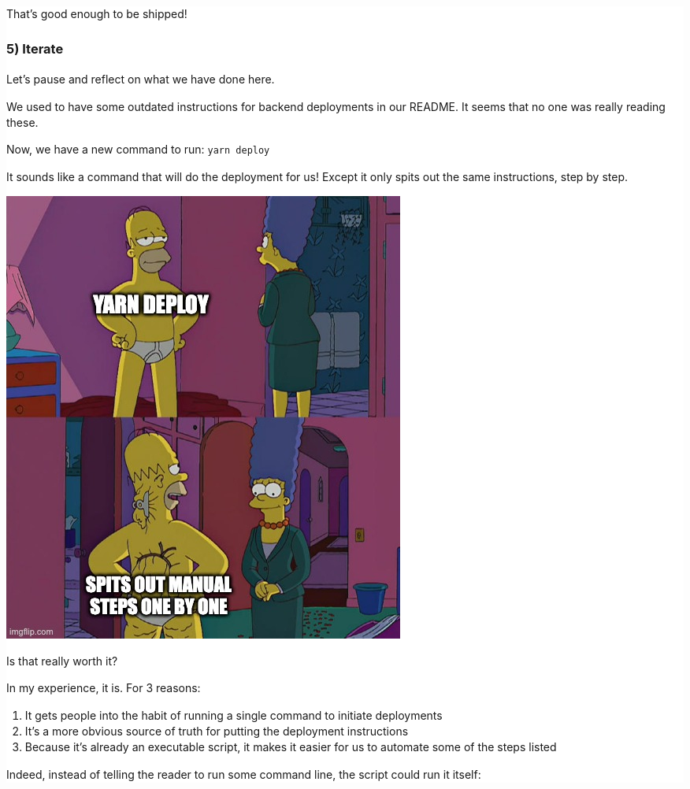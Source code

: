 That’s good enough to be shipped!

### 5) Iterate

Let’s pause and reflect on what we have done here.

We used to have some outdated instructions for backend deployments in our README. It seems that no one was really reading these.

Now, we have a new command to run: `yarn deploy`

It sounds like a command that will do the deployment for us! Except it only spits out the same instructions, step by step.

![](./fake-it-until-automate-it-yarn.jpeg)

Is that really worth it?

In my experience, it is. For 3 reasons:

1. It gets people into the habit of running a single command to initiate deployments
2. It’s a more obvious source of truth for putting the deployment instructions
3. Because it’s already an executable script, it makes it easier for us to automate some of the steps listed

Indeed, instead of telling the reader to run some command line, the script could run it itself:
